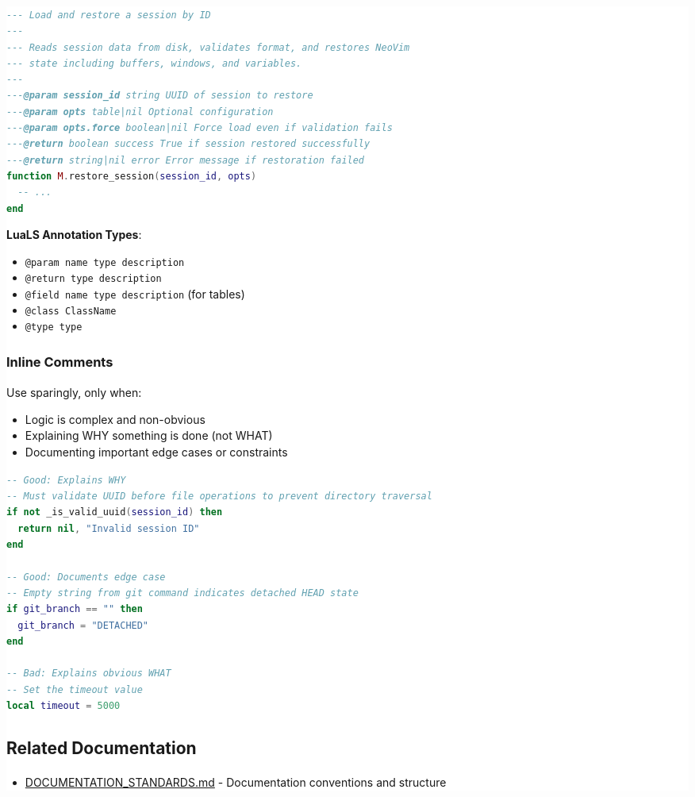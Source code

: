 ```lua
--- Load and restore a session by ID
---
--- Reads session data from disk, validates format, and restores NeoVim
--- state including buffers, windows, and variables.
---
---@param session_id string UUID of session to restore
---@param opts table|nil Optional configuration
---@param opts.force boolean|nil Force load even if validation fails
---@return boolean success True if session restored successfully
---@return string|nil error Error message if restoration failed
function M.restore_session(session_id, opts)
  -- ...
end
```

**LuaLS Annotation Types**:
- `@param name type description`
- `@return type description`
- `@field name type description` (for tables)
- `@class ClassName`
- `@type type`

### Inline Comments

Use sparingly, only when:
- Logic is complex and non-obvious
- Explaining WHY something is done (not WHAT)
- Documenting important edge cases or constraints

```lua
-- Good: Explains WHY
-- Must validate UUID before file operations to prevent directory traversal
if not _is_valid_uuid(session_id) then
  return nil, "Invalid session ID"
end

-- Good: Documents edge case
-- Empty string from git command indicates detached HEAD state
if git_branch == "" then
  git_branch = "DETACHED"
end

-- Bad: Explains obvious WHAT
-- Set the timeout value
local timeout = 5000
```

## Related Documentation

- [DOCUMENTATION_STANDARDS.md](DOCUMENTATION_STANDARDS.md) - Documentation conventions and structure
